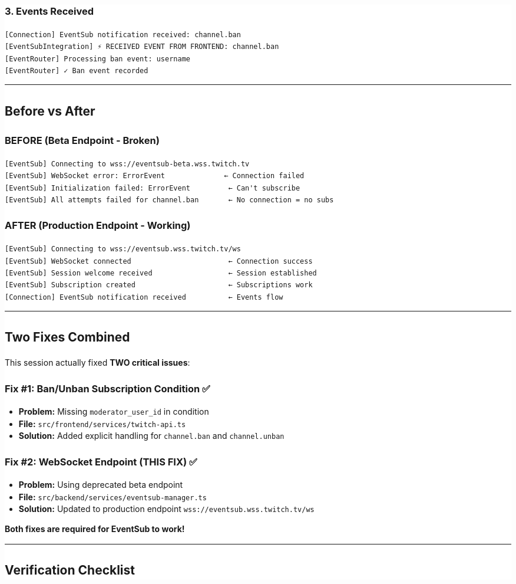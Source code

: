 ### 3. Events Received
```
[Connection] EventSub notification received: channel.ban
[EventSubIntegration] ⚡ RECEIVED EVENT FROM FRONTEND: channel.ban
[EventRouter] Processing ban event: username
[EventRouter] ✓ Ban event recorded
```

---

## Before vs After

### BEFORE (Beta Endpoint - Broken)
```
[EventSub] Connecting to wss://eventsub-beta.wss.twitch.tv
[EventSub] WebSocket error: ErrorEvent              ← Connection failed
[EventSub] Initialization failed: ErrorEvent         ← Can't subscribe
[EventSub] All attempts failed for channel.ban       ← No connection = no subs
```

### AFTER (Production Endpoint - Working)
```
[EventSub] Connecting to wss://eventsub.wss.twitch.tv/ws
[EventSub] WebSocket connected                       ← Connection success
[EventSub] Session welcome received                  ← Session established
[EventSub] Subscription created                      ← Subscriptions work
[Connection] EventSub notification received          ← Events flow
```

---

## Two Fixes Combined

This session actually fixed **TWO critical issues**:

### Fix #1: Ban/Unban Subscription Condition ✅
- **Problem:** Missing `moderator_user_id` in condition
- **File:** `src/frontend/services/twitch-api.ts`
- **Solution:** Added explicit handling for `channel.ban` and `channel.unban`

### Fix #2: WebSocket Endpoint (THIS FIX) ✅
- **Problem:** Using deprecated beta endpoint
- **File:** `src/backend/services/eventsub-manager.ts`
- **Solution:** Updated to production endpoint `wss://eventsub.wss.twitch.tv/ws`

**Both fixes are required for EventSub to work!**

---

## Verification Checklist

